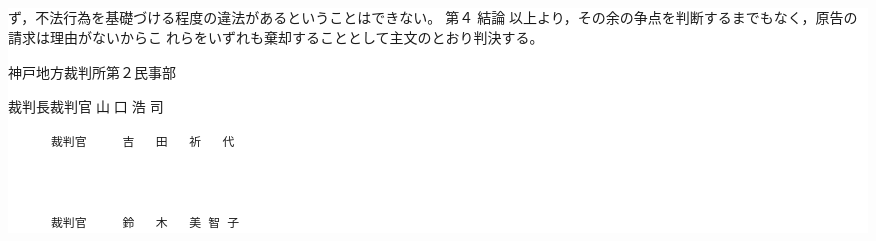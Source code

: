 ず，不法行為を基礎づける程度の違法があるということはできない。 
第４ 結論 
 以上より，その余の争点を判断するまでもなく，原告の請求は理由がないからこ
れらをいずれも棄却することとして主文のとおり判決する。 
 
   神戸地方裁判所第２民事部 
 
           
裁判長裁判官     山   口   浩   司 
 
 
 
          裁判官     吉   田   祈   代 
 
 
 
          裁判官     鈴   木   美 智 子 

                    